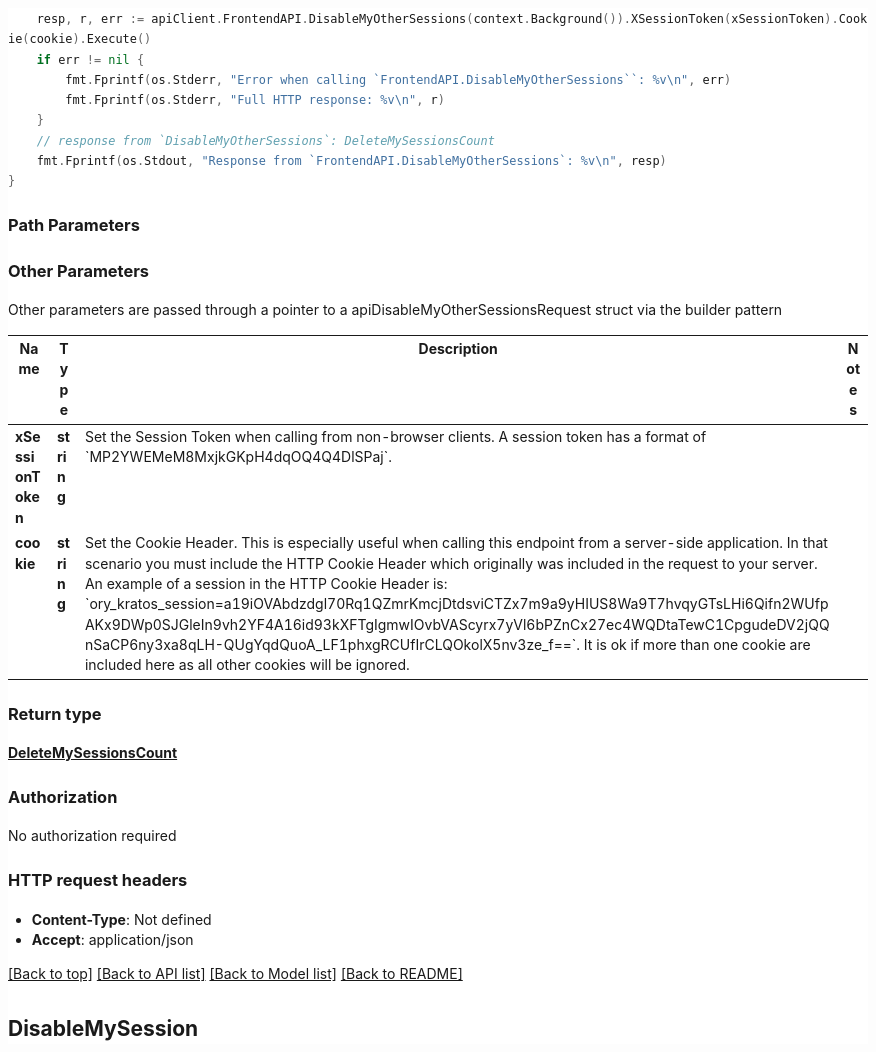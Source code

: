```go
	resp, r, err := apiClient.FrontendAPI.DisableMyOtherSessions(context.Background()).XSessionToken(xSessionToken).Cookie(cookie).Execute()
	if err != nil {
		fmt.Fprintf(os.Stderr, "Error when calling `FrontendAPI.DisableMyOtherSessions``: %v\n", err)
		fmt.Fprintf(os.Stderr, "Full HTTP response: %v\n", r)
	}
	// response from `DisableMyOtherSessions`: DeleteMySessionsCount
	fmt.Fprintf(os.Stdout, "Response from `FrontendAPI.DisableMyOtherSessions`: %v\n", resp)
}
```

### Path Parameters



### Other Parameters

Other parameters are passed through a pointer to a apiDisableMyOtherSessionsRequest struct via the builder pattern


Name | Type | Description  | Notes
------------- | ------------- | ------------- | -------------
 **xSessionToken** | **string** | Set the Session Token when calling from non-browser clients. A session token has a format of &#x60;MP2YWEMeM8MxjkGKpH4dqOQ4Q4DlSPaj&#x60;. | 
 **cookie** | **string** | Set the Cookie Header. This is especially useful when calling this endpoint from a server-side application. In that scenario you must include the HTTP Cookie Header which originally was included in the request to your server. An example of a session in the HTTP Cookie Header is: &#x60;ory_kratos_session&#x3D;a19iOVAbdzdgl70Rq1QZmrKmcjDtdsviCTZx7m9a9yHIUS8Wa9T7hvqyGTsLHi6Qifn2WUfpAKx9DWp0SJGleIn9vh2YF4A16id93kXFTgIgmwIOvbVAScyrx7yVl6bPZnCx27ec4WQDtaTewC1CpgudeDV2jQQnSaCP6ny3xa8qLH-QUgYqdQuoA_LF1phxgRCUfIrCLQOkolX5nv3ze_f&#x3D;&#x3D;&#x60;.  It is ok if more than one cookie are included here as all other cookies will be ignored. | 

### Return type

[**DeleteMySessionsCount**](DeleteMySessionsCount.md)

### Authorization

No authorization required

### HTTP request headers

- **Content-Type**: Not defined
- **Accept**: application/json

[[Back to top]](#) [[Back to API list]](../README.md#documentation-for-api-endpoints)
[[Back to Model list]](../README.md#documentation-for-models)
[[Back to README]](../README.md)


## DisableMySession
